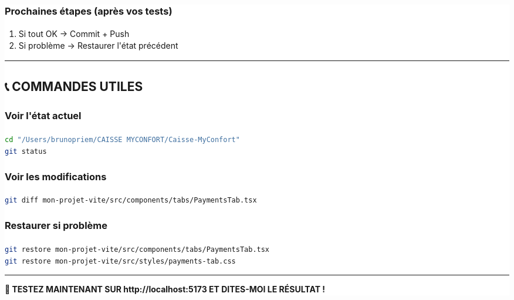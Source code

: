 ### Prochaines étapes (après vos tests)
1. Si tout OK → Commit + Push
2. Si problème → Restaurer l'état précédent

---

## 📞 COMMANDES UTILES

### Voir l'état actuel
```bash
cd "/Users/brunopriem/CAISSE MYCONFORT/Caisse-MyConfort"
git status
```

### Voir les modifications
```bash
git diff mon-projet-vite/src/components/tabs/PaymentsTab.tsx
```

### Restaurer si problème
```bash
git restore mon-projet-vite/src/components/tabs/PaymentsTab.tsx
git restore mon-projet-vite/src/styles/payments-tab.css
```

---

**🎯 TESTEZ MAINTENANT SUR http://localhost:5173 ET DITES-MOI LE RÉSULTAT !**

